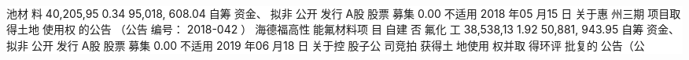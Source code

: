 池材
料
40,205,95
0.34
95,018,
608.04
自筹
资金、
拟非
公开
发行
A股
股票
募集
0.00
不适用
2018
年05
月15
日
关于惠
州三期
项目取
得土地
使用权
的公告
（公告
编号：
2018-042
）
海德福高性
能氟材料项
目
自建
否
氟化
工
38,538,13
1.92
50,881,
943.95
自筹
资金、
拟非
公开
发行
A股
股票
募集
0.00
不适用
2019
年06
月18
日
关于控
股子公
司竞拍
获得土
地使用
权并取
得环评
批复的
公告（公